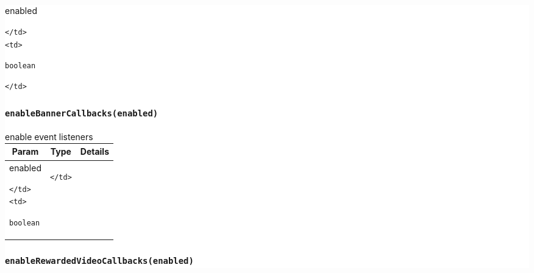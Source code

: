   <tr>
    <td>
      enabled
      
    </td>
    <td>
      
<code>boolean</code>
    </td>
    <td>
      
      
      
    </td>
  </tr>
  
  </tbody>
</table>

<div id="enableBannerCallbacks"></div>
<h3>
  <code>enableBannerCallbacks(enabled)</code>
  

</h3>
enable event listeners
<table class="table param-table" style="margin:0;">
  <thead>
  <tr>
    <th>Param</th>
    <th>Type</th>
    <th>Details</th>
  </tr>
  </thead>
  <tbody>
  
  <tr>
    <td>
      enabled
      
    </td>
    <td>
      
<code>boolean</code>
    </td>
    <td>
      
      
      
    </td>
  </tr>
  
  </tbody>
</table>

<div id="enableRewardedVideoCallbacks"></div>
<h3>
  <code>enableRewardedVideoCallbacks(enabled)</code>
  